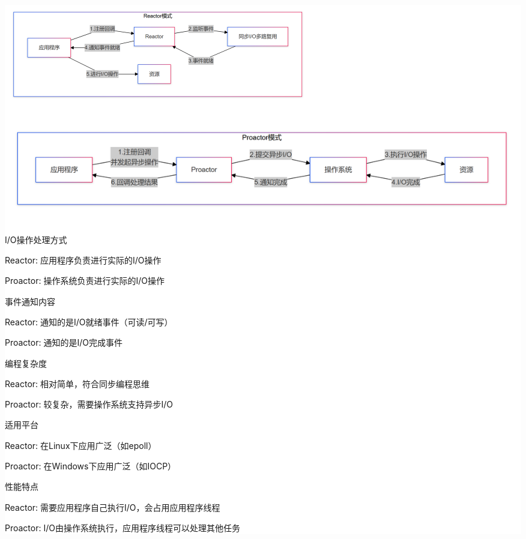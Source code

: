 <img src="./images/Linux编程总结.assets/image-20241201140053653-1740971847234-153.png" alt="image-20241201140053653" style="zoom: 50%;" />

![image-20241201140104227](./images/Linux编程总结.assets/image-20241201140104227.png)

I/O操作处理方式

Reactor: 应用程序负责进行实际的I/O操作

Proactor: 操作系统负责进行实际的I/O操作

事件通知内容

Reactor: 通知的是I/O就绪事件（可读/可写）

Proactor: 通知的是I/O完成事件

编程复杂度

Reactor: 相对简单，符合同步编程思维

Proactor: 较复杂，需要操作系统支持异步I/O

适用平台

Reactor: 在Linux下应用广泛（如epoll）

Proactor: 在Windows下应用广泛（如IOCP）

性能特点

Reactor: 需要应用程序自己执行I/O，会占用应用程序线程

Proactor: I/O由操作系统执行，应用程序线程可以处理其他任务
